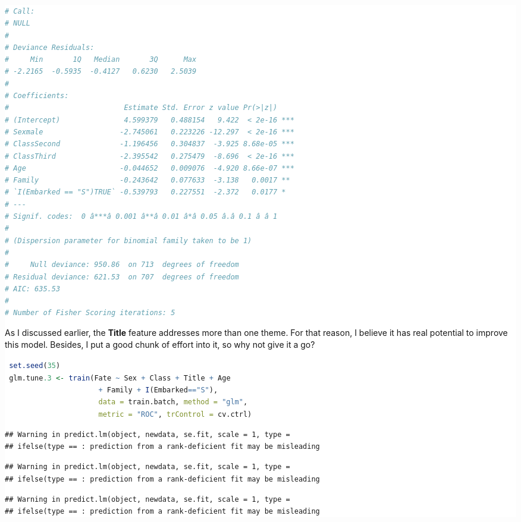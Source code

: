 ```r
# Call:
# NULL
# 
# Deviance Residuals: 
#     Min       1Q   Median       3Q      Max  
# -2.2165  -0.5935  -0.4127   0.6230   2.5039  
# 
# Coefficients:
#                           Estimate Std. Error z value Pr(>|z|)    
# (Intercept)               4.599379   0.488154   9.422  < 2e-16 ***
# Sexmale                  -2.745061   0.223226 -12.297  < 2e-16 ***
# ClassSecond              -1.196456   0.304837  -3.925 8.68e-05 ***
# ClassThird               -2.395542   0.275479  -8.696  < 2e-16 ***
# Age                      -0.044652   0.009076  -4.920 8.66e-07 ***
# Family                   -0.243642   0.077633  -3.138   0.0017 ** 
# `I(Embarked == "S")TRUE` -0.539793   0.227551  -2.372   0.0177 *  
# ---
# Signif. codes:  0 â***â 0.001 â**â 0.01 â*â 0.05 â.â 0.1 â â 1
# 
# (Dispersion parameter for binomial family taken to be 1)
# 
#     Null deviance: 950.86  on 713  degrees of freedom
# Residual deviance: 621.53  on 707  degrees of freedom
# AIC: 635.53
# 
# Number of Fisher Scoring iterations: 5
```
As I discussed earlier, the **Title** feature addresses more than one theme.  For that reason, I believe it has real potential to improve this model.  Besides, I put a good chunk of effort into it, so why not give it a go? 

```r
 set.seed(35)
 glm.tune.3 <- train(Fate ~ Sex + Class + Title + Age 
                      + Family + I(Embarked=="S"), 
                      data = train.batch, method = "glm",
                      metric = "ROC", trControl = cv.ctrl)
```

```
## Warning in predict.lm(object, newdata, se.fit, scale = 1, type =
## ifelse(type == : prediction from a rank-deficient fit may be misleading
```

```
## Warning in predict.lm(object, newdata, se.fit, scale = 1, type =
## ifelse(type == : prediction from a rank-deficient fit may be misleading
```

```
## Warning in predict.lm(object, newdata, se.fit, scale = 1, type =
## ifelse(type == : prediction from a rank-deficient fit may be misleading
```

